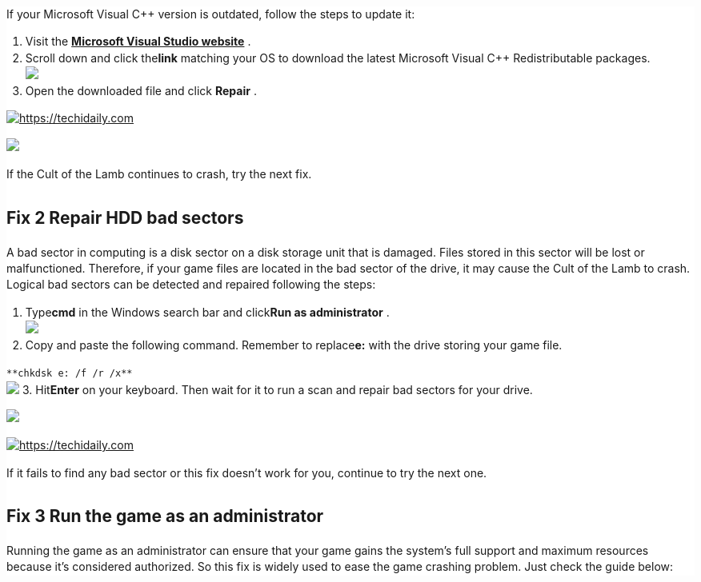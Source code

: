 
 If your Microsoft Visual C++ version is outdated, follow the steps to update it:

1. Visit the **[Microsoft Visual Studio website](https://docs.microsoft.com/en-us/cpp/windows/latest-supported-vc-redist?view=msvc-170)**  .
2. Scroll down and click the**link** matching your OS to download the latest Microsoft Visual C++ Redistributable packages.  
![](https://images.drivereasy.com/wp-content/uploads/2022/08/2022-08-12_17-14-05.jpg)
3. Open the downloaded file and click **Repair** .  


<a href="https://ephamedtechinc.pxf.io/c/5597632/2136618/26400" target="_top" id="2136618">
  <img src="//a.impactradius-go.com/display-ad/26400-2136618" border="0" alt="https://techidaily.com" width="728" height="90"/>
</a>
<img height="0" width="0" src="https://ephamedtechinc.pxf.io/i/5597632/2136618/26400" style="position:absolute;visibility:hidden;" border="0" />


![](https://images.drivereasy.com/wp-content/uploads/2022/08/2022-08-03_14-59-54.jpg)

If the Cult of the Lamb continues to crash, try the next fix.

## Fix 2 Repair HDD bad sectors

 A bad sector in computing is a disk sector on a disk storage unit that is damaged. Files stored in this sector will be lost or malfunctioned. Therefore, if your game files are located in the bad sector of the drive, it may cause the Cult of the Lamb to crash. Logical bad sectors can be detected and repaired following the steps:

1. Type**cmd** in the Windows search bar and click**Run as administrator** .  
![](https://images.drivereasy.com/wp-content/uploads/2022/05/cmd.jpg)
2. Copy and paste the following command. Remember to replace**e:** with the drive storing your game file.  

`**chkdsk e: /f /r /x**`  
![](https://images.drivereasy.com/wp-content/uploads/2022/08/2022-08-12_17-17-48.jpg)
3. Hit**Enter** on your keyboard. Then wait for it to run a scan and repair bad sectors for your drive.  

![](https://images.drivereasy.com/wp-content/uploads/2022/08/2022-08-12_15-00-15-1.jpg)


<a href="https://laganoo.pxf.io/c/5597632/1528700/16446" target="_top" id="1528700">
  <img src="//a.impactradius-go.com/display-ad/16446-1528700" border="0" alt="https://techidaily.com" width="300" height="90"/>
</a>
<img height="0" width="0" src="https://laganoo.pxf.io/i/5597632/1528700/16446" style="position:absolute;visibility:hidden;" border="0" />


 If it fails to find any bad sector or this fix doesn’t work for you, continue to try the next one.

## Fix 3 Run the game as an administrator

 Running the game as an administrator can ensure that your game gains the system’s full support and maximum resources because it’s considered authorized. So this fix is widely used to ease the game crashing problem. Just check the guide below:
